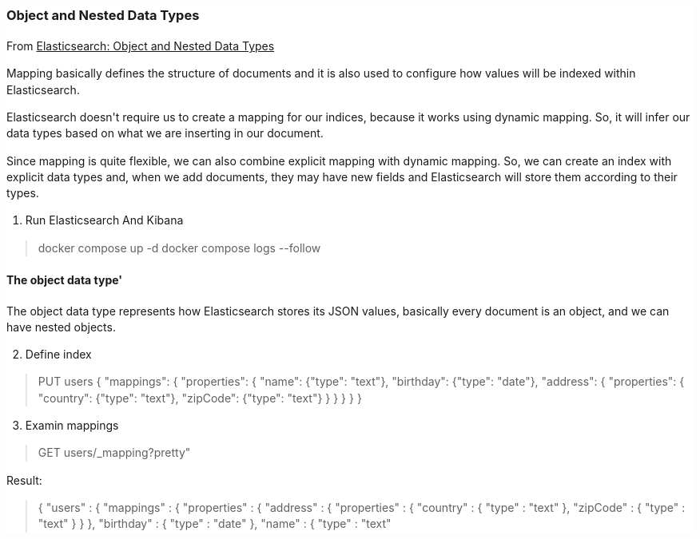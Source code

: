 ### Object and Nested Data Types

From [Elasticsearch: Object and Nested Data Types](https://dev.to/rivelles/elasticsearch-object-and-nested-data-types-11oe)

Mapping basically defines the structure of documents and it is also used to configure how values will be indexed within Elasticsearch.


Elasticsearch doesn't require us to create a mapping for our indices, because it works using dynamic mapping. So, it will infer our data types based on what we are inserting in our document.

Since mapping is quite flexible, we can also combine explicit mapping with dynamic mapping. So, we can create an index with explicit data types and, when we add documents, they may have new fields and Elasticsearch will store them according to their types.

1. Run Elasticsearch And Kibana

> docker compose up -d
> docker compose logs --follow

#### The object data type'

The object data type represents how Elasticsearch stores its JSON values, basically every document is an object, and we can have nested objects.

2. Define index 

> PUT users
> {
>   "mappings": {
>     "properties": {
>       "name": {"type": "text"},
>       "birthday": {"type": "date"},
>       "address": {
>         "properties": {
>           "country": {"type": "text"},
>           "zipCode": {"type": "text"}
>         }
>       }
>     }
>   }
> }

3. Examin mappings

> GET users/_mapping?pretty"

Result:

> {
>   "users" : {
>     "mappings" : {
>       "properties" : {
>         "address" : {
>           "properties" : {
>             "country" : {
>               "type" : "text"
>             },
>             "zipCode" : {
>               "type" : "text"
>             }
>           }
>         },
>         "birthday" : {
>           "type" : "date"
>         },
>         "name" : {
>           "type" : "text"